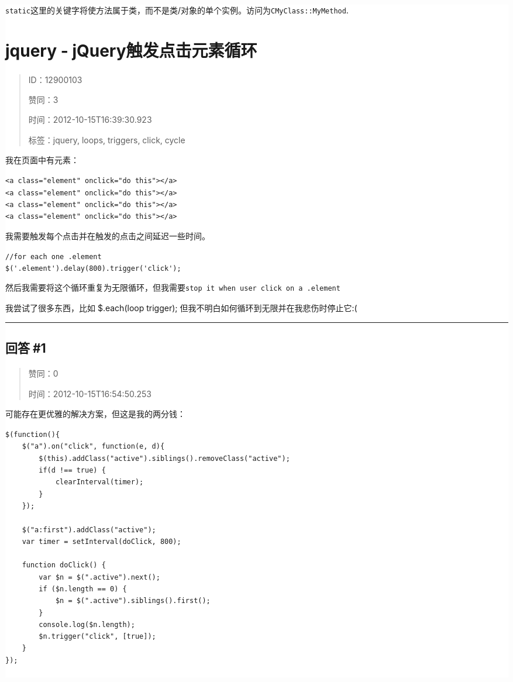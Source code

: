 `static`这里的关键字将使方法属于类，而不是类/对象的单个实例。访问为`CMyClass::MyMethod`.

# jquery - jQuery触发点击元素循环

> ID：12900103
> 
> 赞同：3
> 
> 时间：2012-10-15T16:39:30.923
> 
> 标签：jquery, loops, triggers, click, cycle

我在页面中有元素：

```
<a class="element" onclick="do this"></a>
<a class="element" onclick="do this"></a>
<a class="element" onclick="do this"></a>
<a class="element" onclick="do this"></a> 
```

我需要触发每个点击并在触发的点击之间延迟一些时间。

```
//for each one .element
$('.element').delay(800).trigger('click'); 
```

然后我需要将这个循环重复为无限循环，但我需要`stop it when user click on a .element`

我尝试了很多东西，比如 $.each(loop trigger); 但我不明白如何循环到无限并在我悲伤时停止它:(

* * *

## 回答 #1

> 赞同：0
> 
> 时间：2012-10-15T16:54:50.253

可能存在更优雅的解决方案，但这是我的两分钱：

```
​$(function(){
    $("a").on("click", function(e, d){
        $(this).addClass("active").siblings().removeClass("active");
        if(d !== true) {
            clearInterval(timer);
        }
    });

    $("a:first").addClass("active");
    var timer = setInterval(doClick, 800);

    function doClick() {
        var $n = $(".active").next();
        if ($n.length == 0) {
            $n = $(".active").siblings().first();
        }
        console.log($n.length);
        $n.trigger("click", [true]);
    }
});
​ 
```
